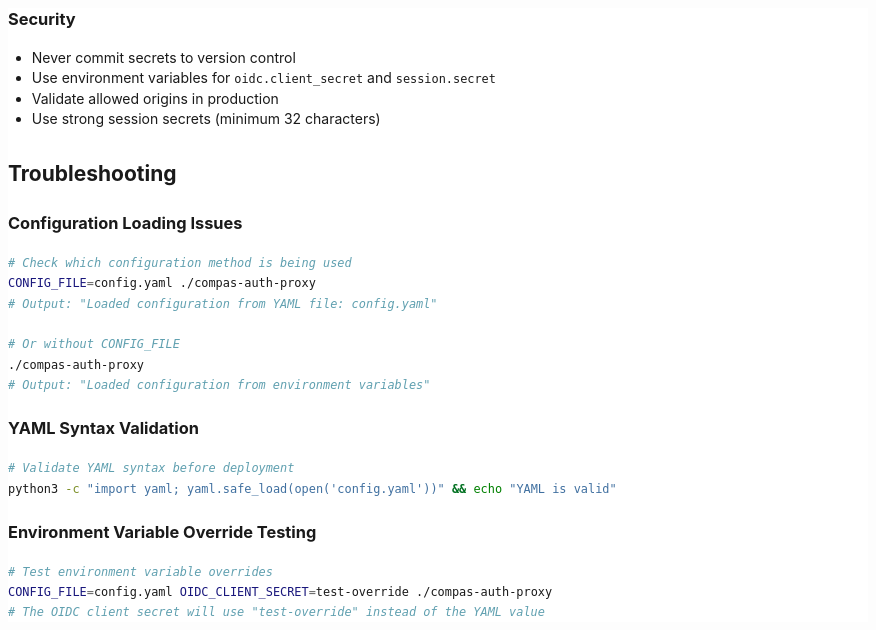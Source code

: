 ### Security
- Never commit secrets to version control
- Use environment variables for `oidc.client_secret` and `session.secret`
- Validate allowed origins in production
- Use strong session secrets (minimum 32 characters)

## Troubleshooting

### Configuration Loading Issues

```bash
# Check which configuration method is being used
CONFIG_FILE=config.yaml ./compas-auth-proxy
# Output: "Loaded configuration from YAML file: config.yaml"

# Or without CONFIG_FILE
./compas-auth-proxy  
# Output: "Loaded configuration from environment variables"
```

### YAML Syntax Validation

```bash
# Validate YAML syntax before deployment
python3 -c "import yaml; yaml.safe_load(open('config.yaml'))" && echo "YAML is valid"
```

### Environment Variable Override Testing

```bash
# Test environment variable overrides
CONFIG_FILE=config.yaml OIDC_CLIENT_SECRET=test-override ./compas-auth-proxy
# The OIDC client secret will use "test-override" instead of the YAML value
```
